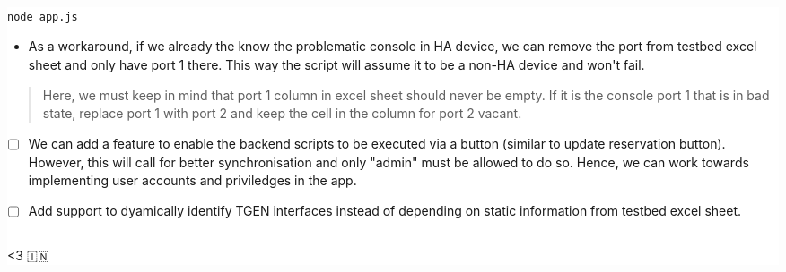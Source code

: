   ```node app.js```
  - As a workaround, if we already the know the problematic console in HA device, we can remove the port from testbed excel sheet and only have port 1 there. This way the script will assume it to be a non-HA device and won't fail.

> Here, we must keep in mind that port 1 column in excel sheet should never be empty. If it is the console port 1 that is in bad state, replace port 1 with port 2 and keep the cell in the column for port 2 vacant.

- [ ] We can add a feature to enable the backend scripts to be executed via a button (similar to update reservation button). However, this will call for better synchronisation and only "admin" must be allowed to do so. Hence, we can work towards implementing user accounts and priviledges in the app.

- [ ] Add support to dyamically identify TGEN interfaces instead of depending on static information from testbed excel sheet.

---
<3 :india:
